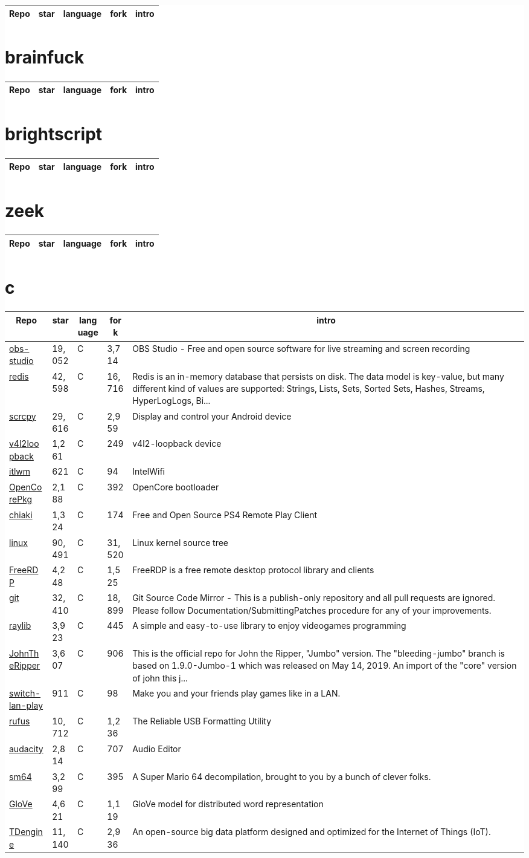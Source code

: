 Repo|star|language|fork|intro
-|-|-|-|-



# brainfuck

Repo|star|language|fork|intro
-|-|-|-|-



# brightscript

Repo|star|language|fork|intro
-|-|-|-|-



# zeek

Repo|star|language|fork|intro
-|-|-|-|-



# c

Repo|star|language|fork|intro
-|-|-|-|-
[obs-studio](https://github.com/obsproject/obs-studio)|19,052|C|3,714|OBS Studio - Free and open source software for live streaming and screen recording
[redis](https://github.com/antirez/redis)|42,598|C|16,716|Redis is an in-memory database that persists on disk. The data model is key-value, but many different kind of values are supported: Strings, Lists, Sets, Sorted Sets, Hashes, Streams, HyperLogLogs, Bi...
[scrcpy](https://github.com/Genymobile/scrcpy)|29,616|C|2,959|Display and control your Android device
[v4l2loopback](https://github.com/umlaeute/v4l2loopback)|1,261|C|249|v4l2-loopback device
[itlwm](https://github.com/zxystd/itlwm)|621|C|94|IntelWifi
[OpenCorePkg](https://github.com/acidanthera/OpenCorePkg)|2,188|C|392|OpenCore bootloader
[chiaki](https://github.com/thestr4ng3r/chiaki)|1,324|C|174|Free and Open Source PS4 Remote Play Client
[linux](https://github.com/torvalds/linux)|90,491|C|31,520|Linux kernel source tree
[FreeRDP](https://github.com/FreeRDP/FreeRDP)|4,248|C|1,525|FreeRDP is a free remote desktop protocol library and clients
[git](https://github.com/git/git)|32,410|C|18,899|Git Source Code Mirror - This is a publish-only repository and all pull requests are ignored. Please follow Documentation/SubmittingPatches procedure for any of your improvements.
[raylib](https://github.com/raysan5/raylib)|3,923|C|445|A simple and easy-to-use library to enjoy videogames programming
[JohnTheRipper](https://github.com/magnumripper/JohnTheRipper)|3,607|C|906|This is the official repo for John the Ripper, "Jumbo" version. The "bleeding-jumbo" branch is based on 1.9.0-Jumbo-1 which was released on May 14, 2019. An import of the "core" version of john this j...
[switch-lan-play](https://github.com/spacemeowx2/switch-lan-play)|911|C|98|Make you and your friends play games like in a LAN.
[rufus](https://github.com/pbatard/rufus)|10,712|C|1,236|The Reliable USB Formatting Utility
[audacity](https://github.com/audacity/audacity)|2,814|C|707|Audio Editor
[sm64](https://github.com/n64decomp/sm64)|3,299|C|395|A Super Mario 64 decompilation, brought to you by a bunch of clever folks.
[GloVe](https://github.com/stanfordnlp/GloVe)|4,621|C|1,119|GloVe model for distributed word representation
[TDengine](https://github.com/taosdata/TDengine)|11,140|C|2,936|An open-source big data platform designed and optimized for the Internet of Things (IoT).